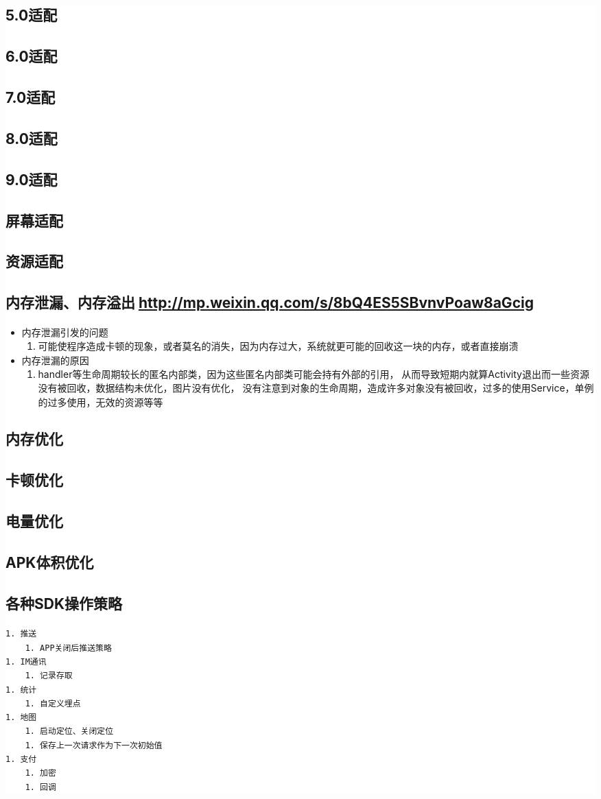## 5.0适配

## 6.0适配

## 7.0适配

## 8.0适配

## 9.0适配

## 屏幕适配

## 资源适配

## 内存泄漏、内存溢出 http://mp.weixin.qq.com/s/8bQ4ES5SBvnvPoaw8aGcig
* 内存泄漏引发的问题
	1. 可能使程序造成卡顿的现象，或者莫名的消失，因为内存过大，系统就更可能的回收这一块的内存，或者直接崩溃
* 内存泄漏的原因
	1. handler等生命周期较长的匿名内部类，因为这些匿名内部类可能会持有外部的引用，
	   从而导致短期内就算Activity退出而一些资源没有被回收，数据结构未优化，图片没有优化，
	   没有注意到对象的生命周期，造成许多对象没有被回收，过多的使用Service，单例的过多使用，无效的资源等等

## 内存优化

## 卡顿优化

## 电量优化

## APK体积优化

## 各种SDK操作策略
	1. 推送
		1. APP关闭后推送策略
	1. IM通讯
		1. 记录存取
	1. 统计
		1. 自定义埋点
	1. 地图
		1. 启动定位、关闭定位
		1. 保存上一次请求作为下一次初始值
	1. 支付
		1. 加密
		1. 回调
